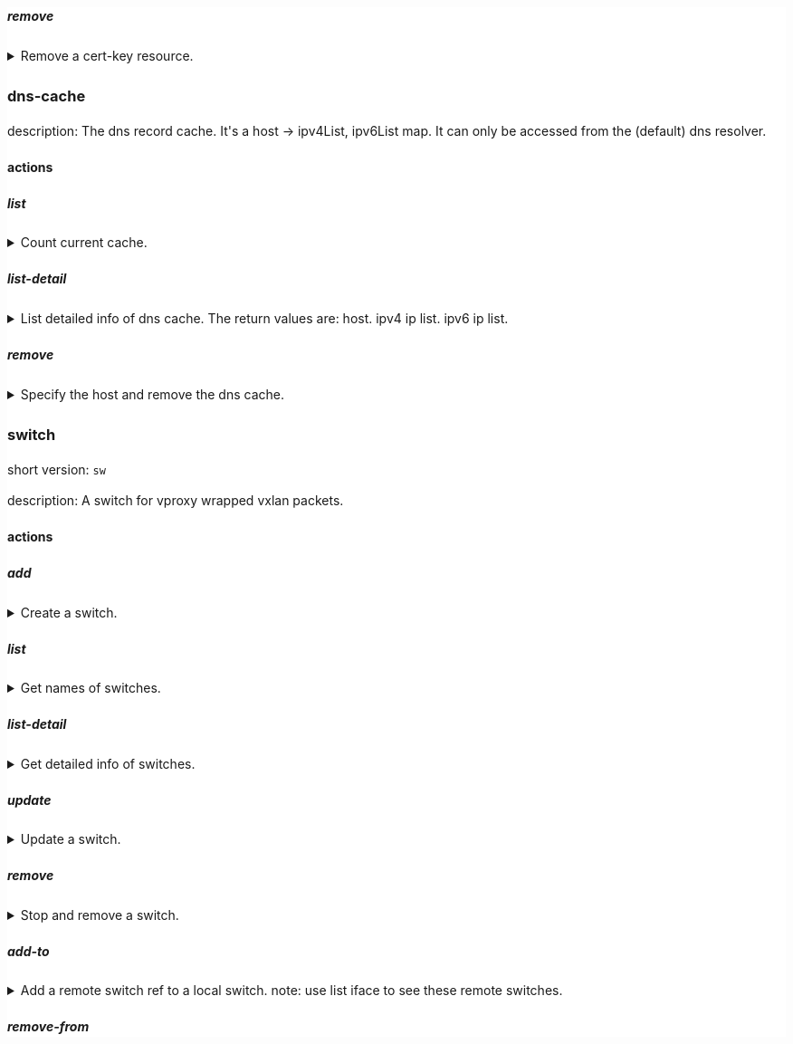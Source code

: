 ##### remove

<details><summary>Remove a cert-key resource.</summary></details>

### dns-cache

description: The dns record cache. It's a host -> ipv4List, ipv6List map. It can only be accessed from the (default) dns resolver.

#### actions

##### list

<details><summary>Count current cache.</summary></details>

##### list-detail

<details><summary>List detailed info of dns cache. The return values are: host. ipv4 ip list. ipv6 ip list.</summary></details>

##### remove

<details><summary>Specify the host and remove the dns cache.</summary></details>

### switch

short version: `sw`

description: A switch for vproxy wrapped vxlan packets.

#### actions

##### add

<details><summary>Create a switch.</summary></details>

##### list

<details><summary>Get names of switches.</summary></details>

##### list-detail

<details><summary>Get detailed info of switches.</summary></details>

##### update

<details><summary>Update a switch.</summary></details>

##### remove

<details><summary>Stop and remove a switch.</summary></details>

##### add-to

<details><summary>Add a remote switch ref to a local switch. note: use list iface to see these remote switches.</summary></details>

##### remove-from
